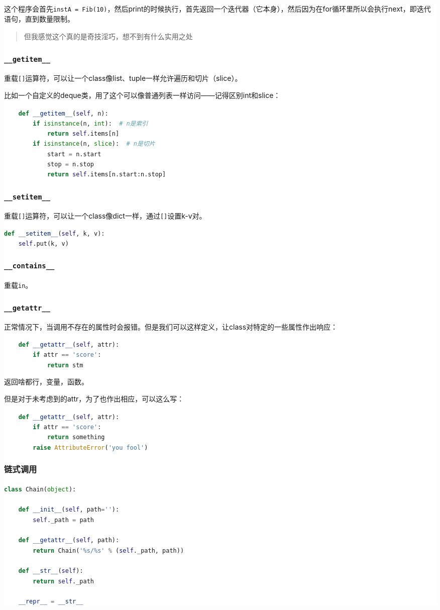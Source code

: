 这个程序会首先`instA = Fib(10)`，然后print的时候执行，首先返回一个迭代器（它本身），然后因为在for循环里所以会执行next，即迭代语句，直到数量限制。

> 但我感觉这个真的是奇技淫巧，想不到有什么实用之处

### `__getitem__`

重载`[]`运算符，可以让一个class像list、tuple一样允许遍历和切片（slice）。

比如一个自定义的deque类，用了这个可以像普通列表一样访问——记得区别int和slice：

```python
    def __getitem__(self, n):
        if isinstance(n, int):  # n是索引
            return self.items[n]
        if isinstance(n, slice):  # n是切片
            start = n.start
            stop = n.stop
            return self.items[n.start:n.stop]
```

### `__setitem__`

重载`[]`运算符，可以让一个class像dict一样，通过`[]`设置k-v对。

```python
def __setitem__(self, k, v): 
    self.put(k, v)
```

### `__contains__`

重载`in`。

### `__getattr__`

正常情况下，当调用不存在的属性时会报错。但是我们可以这样定义，让class对特定的一些属性作出响应：

```python
    def __getattr__(self, attr): 
        if attr == 'score': 
            return stm
```

返回啥都行，变量，函数。

但是对于未考虑到的attr，为了也作出相应，可以这么写：

```python
    def __getattr__(self, attr): 
        if attr == 'score': 
            return something
        raise AttributeError('you fool')
```

### 链式调用

```python
class Chain(object):

    def __init__(self, path=''):
        self._path = path

    def __getattr__(self, path):
        return Chain('%s/%s' % (self._path, path))

    def __str__(self):
        return self._path

    __repr__ = __str__

```